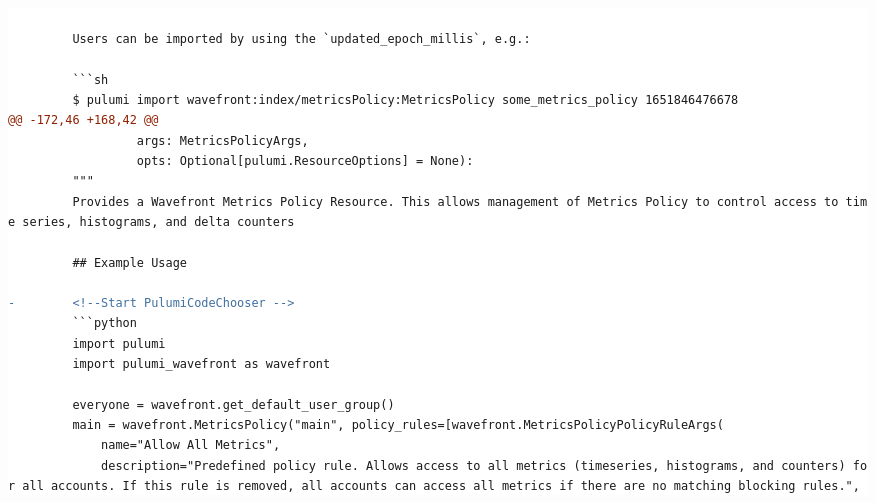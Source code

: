 ```diff
 
         Users can be imported by using the `updated_epoch_millis`, e.g.:
 
         ```sh
         $ pulumi import wavefront:index/metricsPolicy:MetricsPolicy some_metrics_policy 1651846476678
@@ -172,46 +168,42 @@
                  args: MetricsPolicyArgs,
                  opts: Optional[pulumi.ResourceOptions] = None):
         """
         Provides a Wavefront Metrics Policy Resource. This allows management of Metrics Policy to control access to time series, histograms, and delta counters
 
         ## Example Usage
 
-        <!--Start PulumiCodeChooser -->
         ```python
         import pulumi
         import pulumi_wavefront as wavefront
 
         everyone = wavefront.get_default_user_group()
         main = wavefront.MetricsPolicy("main", policy_rules=[wavefront.MetricsPolicyPolicyRuleArgs(
             name="Allow All Metrics",
             description="Predefined policy rule. Allows access to all metrics (timeseries, histograms, and counters) for all accounts. If this rule is removed, all accounts can access all metrics if there are no matching blocking rules.",
